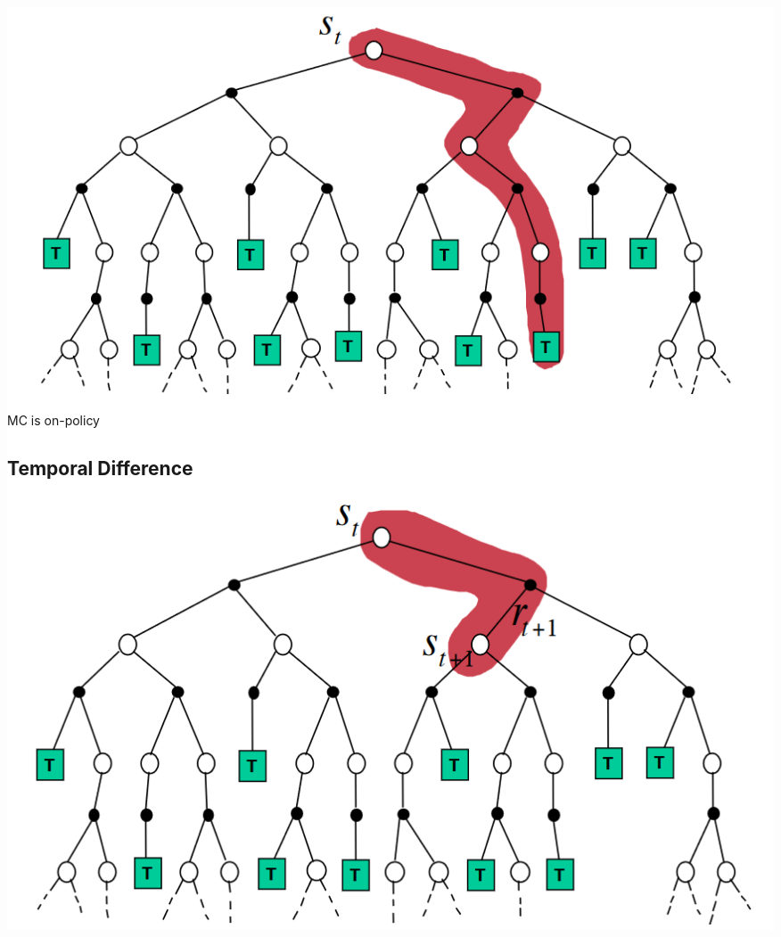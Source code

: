 ![](images/Pasted%20image%2020230824154821.png)

MC is on-policy 



## Temporal Difference 

![](images/Pasted%20image%2020230824154836.png)

